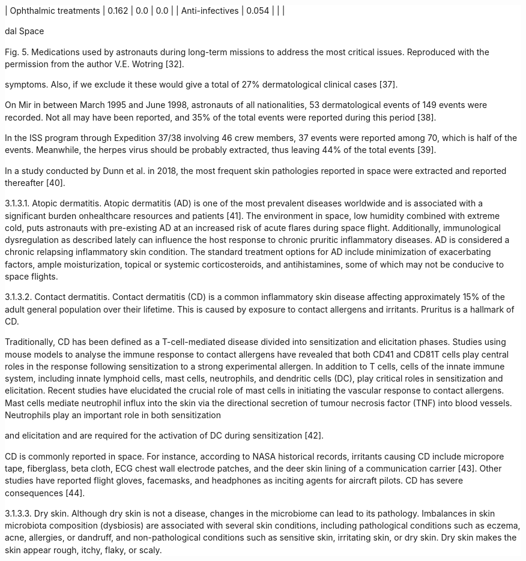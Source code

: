 | Ophthalmic treatments       | 0.162 | 0.0   | 0.0   |
| Anti-infectives             | 0.054 |       |       |

dal Space

Fig. 5. Medications used by astronauts during long-term missions to address the most critical issues. Reproduced with the permission from the author V.E. Wotring [32].

symptoms. Also, if we exclude it these would give a total of 27% dermatological clinical cases [37].

On Mir in between March 1995 and June 1998, astronauts of all nationalities, 53 dermatological events of 149 events were recorded. Not all may have been reported, and 35% of the total events were reported during this period [38].

In the ISS program through Expedition 37/38 involving 46 crew members, 37 events were reported among 70, which is half of the events. Meanwhile, the herpes virus should be probably extracted, thus leaving 44% of the total events [39].

In a study conducted by Dunn et al. in 2018, the most frequent skin pathologies reported in space were extracted and reported thereafter [40].

3.1.3.1. Atopic dermatitis. Atopic dermatitis (AD) is one of the most prevalent diseases worldwide and is associated with a significant burden onhealthcare resources and patients [41]. The environment in space, low humidity combined with extreme cold, puts astronauts with pre-existing AD at an increased risk of acute flares during space flight. Additionally, immunological dysregulation as described lately can influence the host response to chronic pruritic inflammatory diseases. AD is considered a chronic relapsing inflammatory skin condition. The standard treatment options for AD include minimization of exacerbating factors, ample moisturization, topical or systemic corticosteroids, and antihistamines, some of which may not be conducive to space flights.

3.1.3.2. Contact dermatitis. Contact dermatitis (CD) is a common inflammatory skin disease affecting approximately 15% of the adult general population over their lifetime. This is caused by exposure to contact allergens and irritants. Pruritus is a hallmark of CD.

Traditionally, CD has been defined as a T-cell-mediated disease divided into sensitization and elicitation phases. Studies using mouse models to analyse the immune response to contact allergens have revealed that both CD41 and CD81T cells play central roles in the response following sensitization to a strong experimental allergen. In addition to T cells, cells of the innate immune system, including innate lymphoid cells, mast cells, neutrophils, and dendritic cells (DC), play critical roles in sensitization and elicitation. Recent studies have elucidated the crucial role of mast cells in initiating the vascular response to contact allergens. Mast cells mediate neutrophil influx into the skin via the directional secretion of tumour necrosis factor (TNF) into blood vessels. Neutrophils play an important role in both sensitization

and elicitation and are required for the activation of DC during sensitization [42].

CD is commonly reported in space. For instance, according to NASA historical records, irritants causing CD include micropore tape, fiberglass, beta cloth, ECG chest wall electrode patches, and the deer skin lining of a communication carrier [43]. Other studies have reported flight gloves, facemasks, and headphones as inciting agents for aircraft pilots. CD has severe consequences [44].

3.1.3.3. Dry skin. Although dry skin is not a disease, changes in the microbiome can lead to its pathology. Imbalances in skin microbiota composition (dysbiosis) are associated with several skin conditions, including pathological conditions such as eczema, acne, allergies, or dandruff, and non-pathological conditions such as sensitive skin, irritating skin, or dry skin. Dry skin makes the skin appear rough, itchy, flaky, or scaly.
